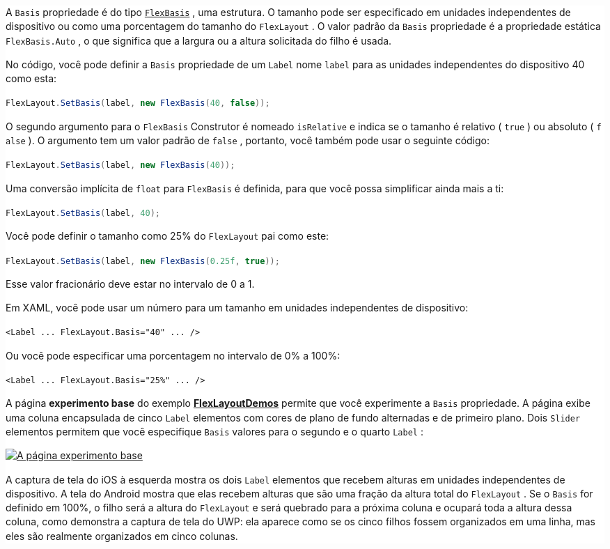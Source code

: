 A `Basis` propriedade é do tipo [`FlexBasis`](xref:Xamarin.Forms.FlexBasis) , uma estrutura. O tamanho pode ser especificado em unidades independentes de dispositivo ou como uma porcentagem do tamanho do `FlexLayout` . O valor padrão da `Basis` propriedade é a propriedade estática `FlexBasis.Auto` , o que significa que a largura ou a altura solicitada do filho é usada.

No código, você pode definir a `Basis` propriedade de um `Label` nome `label` para as unidades independentes do dispositivo 40 como esta:

```csharp
FlexLayout.SetBasis(label, new FlexBasis(40, false));
```

O segundo argumento para o `FlexBasis` Construtor é nomeado `isRelative` e indica se o tamanho é relativo ( `true` ) ou absoluto ( `false` ). O argumento tem um valor padrão de `false` , portanto, você também pode usar o seguinte código:

```csharp
FlexLayout.SetBasis(label, new FlexBasis(40));
```

Uma conversão implícita de `float` para `FlexBasis` é definida, para que você possa simplificar ainda mais a ti:

```csharp
FlexLayout.SetBasis(label, 40);
```

Você pode definir o tamanho como 25% do `FlexLayout` pai como este:

```csharp
FlexLayout.SetBasis(label, new FlexBasis(0.25f, true));
```

Esse valor fracionário deve estar no intervalo de 0 a 1.

Em XAML, você pode usar um número para um tamanho em unidades independentes de dispositivo:

```xaml
<Label ... FlexLayout.Basis="40" ... />
```

Ou você pode especificar uma porcentagem no intervalo de 0% a 100%:

```xaml
<Label ... FlexLayout.Basis="25%" ... />
```

A página **experimento base** do exemplo **[FlexLayoutDemos](/samples/xamarin/xamarin-forms-samples/userinterface-flexlayoutdemos)** permite que você experimente a `Basis` propriedade. A página exibe uma coluna encapsulada de cinco `Label` elementos com cores de plano de fundo alternadas e de primeiro plano. Dois `Slider` elementos permitem que você especifique `Basis` valores para o segundo e o quarto `Label` :

[![A página experimento base](flex-layout-images/BasisExperiment.png "A página experimento base")](flex-layout-images/BasisExperiment-Large.png#lightbox)

A captura de tela do iOS à esquerda mostra os dois `Label` elementos que recebem alturas em unidades independentes de dispositivo. A tela do Android mostra que elas recebem alturas que são uma fração da altura total do `FlexLayout` . Se o `Basis` for definido em 100%, o filho será a altura do `FlexLayout` e será quebrado para a próxima coluna e ocupará toda a altura dessa coluna, como demonstra a captura de tela do UWP: ela aparece como se os cinco filhos fossem organizados em uma linha, mas eles são realmente organizados em cinco colunas.

